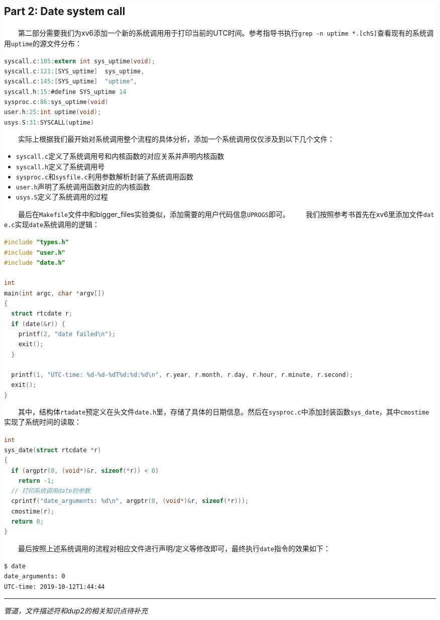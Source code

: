 ## Part 2: Date system call
&emsp;&emsp;第二部分需要我们为xv6添加一个新的系统调用用于打印当前的UTC时间。参考指导书执行`grep -n uptime *.[chS]`查看现有的系统调用`uptime`的源文件分布：
```c
syscall.c:105:extern int sys_uptime(void);
syscall.c:121:[SYS_uptime]  sys_uptime,
syscall.c:145:[SYS_uptime]  "uptime",
syscall.h:15:#define SYS_uptime 14
sysproc.c:86:sys_uptime(void)
user.h:25:int uptime(void);
usys.S:31:SYSCALL(uptime)
```
&emsp;&emsp;实际上根据我们最开始对系统调用整个流程的具体分析，添加一个系统调用仅仅涉及到以下几个文件：
* `syscall.c`定义了系统调用号和内核函数的对应关系并声明内核函数
* `syscall.h`定义了系统调用号
* `sysproc.c`和`sysfile.c`利用参数解析封装了系统调用函数
* `user.h`声明了系统调用函数对应的内核函数
* `usys.S`定义了系统调用的过程

&emsp;&emsp;最后在`Makefile`文件中和bigger_files实验类似，添加需要的用户代码信息`UPROGS`即可。
&emsp;&emsp;我们按照参考书首先在xv6里添加文件`date.c`实现`date`系统调用的逻辑：
```c
#include "types.h"
#include "user.h"
#include "date.h"

int
main(int argc, char *argv[])
{
  struct rtcdate r;
  if (date(&r)) {
    printf(2, "date failed\n");
    exit();
  }

  printf(1, "UTC-time: %d-%d-%dT%d:%d:%d\n", r.year, r.month, r.day, r.hour, r.minute, r.second);
  exit();
}
```
&emsp;&emsp;其中，结构体`rtadate`预定义在头文件`date.h`里，存储了具体的日期信息。然后在`sysproc.c`中添加封装函数`sys_date`，其中`cmostime`实现了系统时间的读取：
```c
int
sys_date(struct rtcdate *r)
{
  if (argptr(0, (void*)&r, sizeof(*r)) < 0)
    return -1;
  // 打印系统调用date的参数
  cprintf("date_arguments: %d\n", argptr(0, (void*)&r, sizeof(*r)));
  cmostime(r);
  return 0;
}
```
&emsp;&emsp;最后按照上述系统调用的流程对相应文件进行声明/定义等修改即可，最终执行`date`指令的效果如下：
```html
$ date
date_arguments: 0
UTC-time: 2019-10-12T1:44:44
```

---
*管道，文件描述符和dup2的相关知识点待补充*

